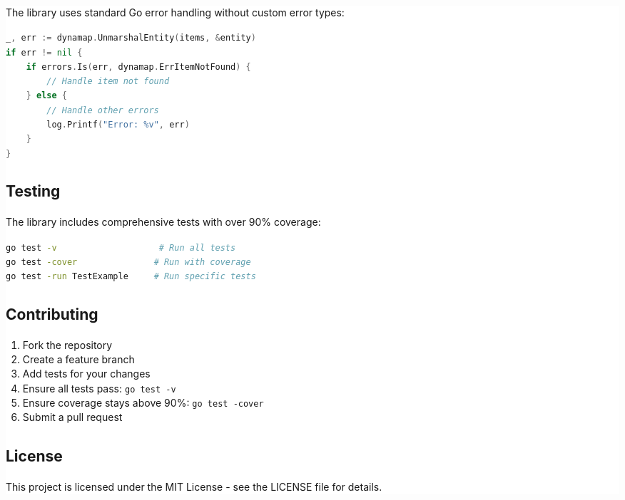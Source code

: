 The library uses standard Go error handling without custom error types:

```go
_, err := dynamap.UnmarshalEntity(items, &entity)
if err != nil {
    if errors.Is(err, dynamap.ErrItemNotFound) {
        // Handle item not found
    } else {
        // Handle other errors
        log.Printf("Error: %v", err)
    }
}
```

## Testing

The library includes comprehensive tests with over 90% coverage:

```bash
go test -v                    # Run all tests
go test -cover               # Run with coverage
go test -run TestExample     # Run specific tests
```

## Contributing

1. Fork the repository
2. Create a feature branch
3. Add tests for your changes
4. Ensure all tests pass: `go test -v`
5. Ensure coverage stays above 90%: `go test -cover`
6. Submit a pull request

## License

This project is licensed under the MIT License - see the LICENSE file for details.
